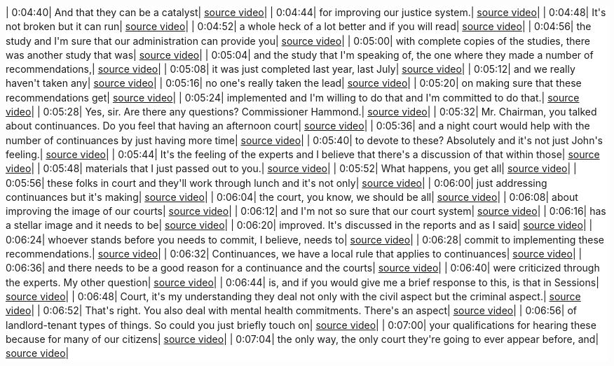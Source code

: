 | 0:04:40| And that they can be a catalyst| [source video](https://archive.org/details/cocom080918judges?start=280)|
| 0:04:44| for improving our justice system.| [source video](https://archive.org/details/cocom080918judges?start=284)|
| 0:04:48| It's not broken but it can run| [source video](https://archive.org/details/cocom080918judges?start=288)|
| 0:04:52| a whole heck of a lot better and if you will read| [source video](https://archive.org/details/cocom080918judges?start=292)|
| 0:04:56| the study and I'm sure that our administration can provide you| [source video](https://archive.org/details/cocom080918judges?start=296)|
| 0:05:00| with complete copies of the studies, there was another study that was| [source video](https://archive.org/details/cocom080918judges?start=300)|
| 0:05:04| and the study that I'm speaking of, the one where they made a number of recommendations,| [source video](https://archive.org/details/cocom080918judges?start=304)|
| 0:05:08| it was just completed last year, last July| [source video](https://archive.org/details/cocom080918judges?start=308)|
| 0:05:12| and we really haven't taken any| [source video](https://archive.org/details/cocom080918judges?start=312)|
| 0:05:16| no one's really taken the lead| [source video](https://archive.org/details/cocom080918judges?start=316)|
| 0:05:20| on making sure that these recommendations get| [source video](https://archive.org/details/cocom080918judges?start=320)|
| 0:05:24| implemented and I'm willing to do that and I'm committed to do that.| [source video](https://archive.org/details/cocom080918judges?start=324)|
| 0:05:28| Yes, sir. Are there any questions? Commissioner Hammond.| [source video](https://archive.org/details/cocom080918judges?start=328)|
| 0:05:32| Mr. Chairman, you talked about continuances. Do you feel that having an afternoon court| [source video](https://archive.org/details/cocom080918judges?start=332)|
| 0:05:36| and a night court would help with the number of continuances by just having more time| [source video](https://archive.org/details/cocom080918judges?start=336)|
| 0:05:40| to devote to these? Absolutely and it's not just John's feeling.| [source video](https://archive.org/details/cocom080918judges?start=340)|
| 0:05:44| It's the feeling of the experts and I believe that there's a discussion of that within those| [source video](https://archive.org/details/cocom080918judges?start=344)|
| 0:05:48| materials that I just passed out to you.| [source video](https://archive.org/details/cocom080918judges?start=348)|
| 0:05:52| What happens, you get all| [source video](https://archive.org/details/cocom080918judges?start=352)|
| 0:05:56| these folks in court and they'll work through lunch and it's not only| [source video](https://archive.org/details/cocom080918judges?start=356)|
| 0:06:00| just addressing continuances but it's making| [source video](https://archive.org/details/cocom080918judges?start=360)|
| 0:06:04| the court, you know, we should be all| [source video](https://archive.org/details/cocom080918judges?start=364)|
| 0:06:08| about improving the image of our courts| [source video](https://archive.org/details/cocom080918judges?start=368)|
| 0:06:12| and I'm not so sure that our court system| [source video](https://archive.org/details/cocom080918judges?start=372)|
| 0:06:16| has a stellar image and it needs to be| [source video](https://archive.org/details/cocom080918judges?start=376)|
| 0:06:20| improved. It's discussed in the reports and as I said| [source video](https://archive.org/details/cocom080918judges?start=380)|
| 0:06:24| whoever stands before you needs to commit, I believe, needs to| [source video](https://archive.org/details/cocom080918judges?start=384)|
| 0:06:28| commit to implementing these recommendations.| [source video](https://archive.org/details/cocom080918judges?start=388)|
| 0:06:32| Continuances, we have a local rule that applies to continuances| [source video](https://archive.org/details/cocom080918judges?start=392)|
| 0:06:36| and there needs to be a good reason for a continuance and the courts| [source video](https://archive.org/details/cocom080918judges?start=396)|
| 0:06:40| were criticized through the experts. My other question| [source video](https://archive.org/details/cocom080918judges?start=400)|
| 0:06:44| is, and if you would give me a brief response to this, is that in Sessions| [source video](https://archive.org/details/cocom080918judges?start=404)|
| 0:06:48| Court, it's my understanding they deal not only with the civil aspect but the criminal aspect.| [source video](https://archive.org/details/cocom080918judges?start=408)|
| 0:06:52| That's right. You also deal with mental health commitments. There's an aspect| [source video](https://archive.org/details/cocom080918judges?start=412)|
| 0:06:56| of landlord-tenant types of things. So could you just briefly touch on| [source video](https://archive.org/details/cocom080918judges?start=416)|
| 0:07:00| your qualifications for hearing these because for many of our citizens| [source video](https://archive.org/details/cocom080918judges?start=420)|
| 0:07:04| the only way, the only court they're going to ever appear before, and| [source video](https://archive.org/details/cocom080918judges?start=424)|